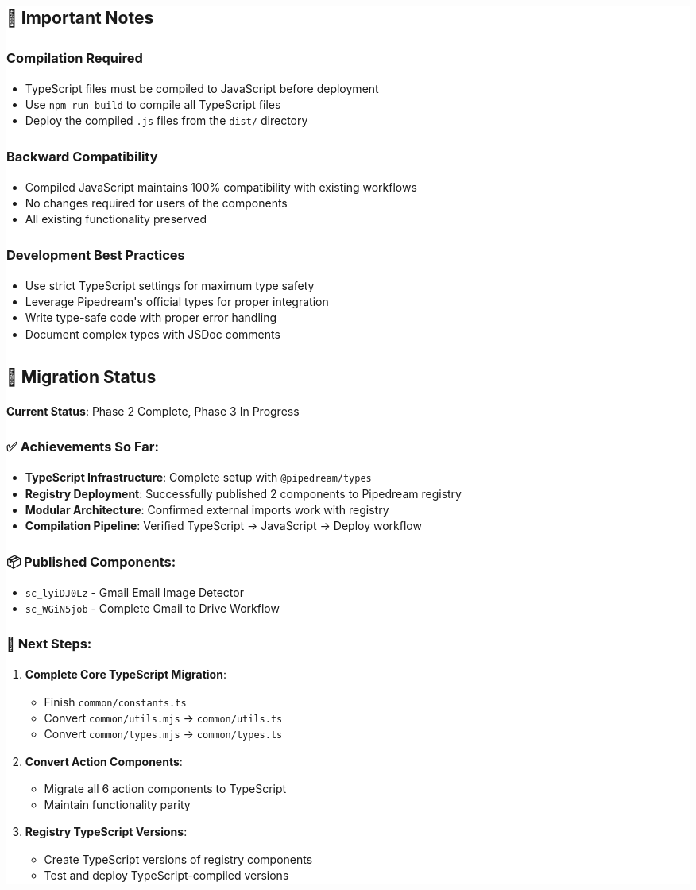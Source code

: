 ## 🚨 Important Notes

### Compilation Required

-   TypeScript files must be compiled to JavaScript before deployment
-   Use `npm run build` to compile all TypeScript files
-   Deploy the compiled `.js` files from the `dist/` directory

### Backward Compatibility

-   Compiled JavaScript maintains 100% compatibility with existing workflows
-   No changes required for users of the components
-   All existing functionality preserved

### Development Best Practices

-   Use strict TypeScript settings for maximum type safety
-   Leverage Pipedream's official types for proper integration
-   Write type-safe code with proper error handling
-   Document complex types with JSDoc comments

## 🔄 Migration Status

**Current Status**: Phase 2 Complete, Phase 3 In Progress

### ✅ **Achievements So Far:**

-   **TypeScript Infrastructure**: Complete setup with `@pipedream/types`
-   **Registry Deployment**: Successfully published 2 components to Pipedream registry
-   **Modular Architecture**: Confirmed external imports work with registry
-   **Compilation Pipeline**: Verified TypeScript → JavaScript → Deploy workflow

### 📦 **Published Components:**

-   `sc_lyiDJ0Lz` - Gmail Email Image Detector
-   `sc_WGiN5job` - Complete Gmail to Drive Workflow

### 🎯 **Next Steps:**

1. **Complete Core TypeScript Migration**:

    - Finish `common/constants.ts`
    - Convert `common/utils.mjs` → `common/utils.ts`
    - Convert `common/types.mjs` → `common/types.ts`

2. **Convert Action Components**:

    - Migrate all 6 action components to TypeScript
    - Maintain functionality parity

3. **Registry TypeScript Versions**:

    - Create TypeScript versions of registry components
    - Test and deploy TypeScript-compiled versions
